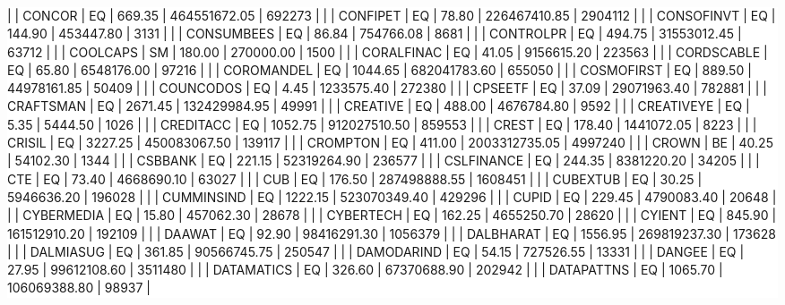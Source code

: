 |  | CONCOR | EQ | 669.35 | 464551672.05 | 692273 |
|  | CONFIPET | EQ | 78.80 | 226467410.85 | 2904112 |
|  | CONSOFINVT | EQ | 144.90 | 453447.80 | 3131 |
|  | CONSUMBEES | EQ | 86.84 | 754766.08 | 8681 |
|  | CONTROLPR | EQ | 494.75 | 31553012.45 | 63712 |
|  | COOLCAPS | SM | 180.00 | 270000.00 | 1500 |
|  | CORALFINAC | EQ | 41.05 | 9156615.20 | 223563 |
|  | CORDSCABLE | EQ | 65.80 | 6548176.00 | 97216 |
|  | COROMANDEL | EQ | 1044.65 | 682041783.60 | 655050 |
|  | COSMOFIRST | EQ | 889.50 | 44978161.85 | 50409 |
|  | COUNCODOS | EQ | 4.45 | 1233575.40 | 272380 |
|  | CPSEETF | EQ | 37.09 | 29071963.40 | 782881 |
|  | CRAFTSMAN | EQ | 2671.45 | 132429984.95 | 49991 |
|  | CREATIVE | EQ | 488.00 | 4676784.80 | 9592 |
|  | CREATIVEYE | EQ | 5.35 | 5444.50 | 1026 |
|  | CREDITACC | EQ | 1052.75 | 912027510.50 | 859553 |
|  | CREST | EQ | 178.40 | 1441072.05 | 8223 |
|  | CRISIL | EQ | 3227.25 | 450083067.50 | 139117 |
|  | CROMPTON | EQ | 411.00 | 2003312735.05 | 4997240 |
|  | CROWN | BE | 40.25 | 54102.30 | 1344 |
|  | CSBBANK | EQ | 221.15 | 52319264.90 | 236577 |
|  | CSLFINANCE | EQ | 244.35 | 8381220.20 | 34205 |
|  | CTE | EQ | 73.40 | 4668690.10 | 63027 |
|  | CUB | EQ | 176.50 | 287498888.55 | 1608451 |
|  | CUBEXTUB | EQ | 30.25 | 5946636.20 | 196028 |
|  | CUMMINSIND | EQ | 1222.15 | 523070349.40 | 429296 |
|  | CUPID | EQ | 229.45 | 4790083.40 | 20648 |
|  | CYBERMEDIA | EQ | 15.80 | 457062.30 | 28678 |
|  | CYBERTECH | EQ | 162.25 | 4655250.70 | 28620 |
|  | CYIENT | EQ | 845.90 | 161512910.20 | 192109 |
|  | DAAWAT | EQ | 92.90 | 98416291.30 | 1056379 |
|  | DALBHARAT | EQ | 1556.95 | 269819237.30 | 173628 |
|  | DALMIASUG | EQ | 361.85 | 90566745.75 | 250547 |
|  | DAMODARIND | EQ | 54.15 | 727526.55 | 13331 |
|  | DANGEE | EQ | 27.95 | 99612108.60 | 3511480 |
|  | DATAMATICS | EQ | 326.60 | 67370688.90 | 202942 |
|  | DATAPATTNS | EQ | 1065.70 | 106069388.80 | 98937 |